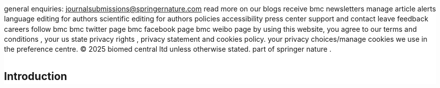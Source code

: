 general enquiries: journalsubmissions@springernature.com read more on our blogs receive bmc newsletters manage article alerts language editing for authors scientific editing for authors policies accessibility press center support and contact leave feedback careers follow bmc bmc twitter page bmc facebook page bmc weibo page by using this website, you agree to our terms and conditions , your us state privacy rights , privacy statement and cookies policy. your privacy choices/manage cookies we use in the preference centre. &#169; 2025 biomed central ltd unless otherwise stated. part of springer nature .

## Introduction